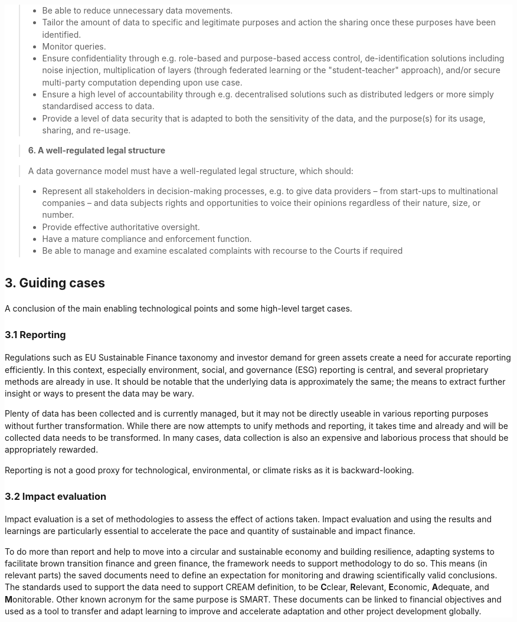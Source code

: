 > - Be able to reduce unnecessary data movements.
> - Tailor the amount of data to specific and legitimate purposes and action the sharing once these purposes have been identified.
> - Monitor queries.
> - Ensure confidentiality through e.g. role-based and purpose-based access control, de-identification solutions including noise injection, multiplication of layers (through federated learning or the "student-teacher" approach), and/or secure multi-party computation depending upon use case.
> - Ensure a high level of accountability through e.g. decentralised solutions such as distributed ledgers or more simply standardised access to data.
> - Provide a level of data security that is adapted to both the sensitivity of the data, and the purpose(s) for its usage, sharing, and re-usage.

> **6. A well-regulated legal structure**

> A data governance model must have a well-regulated legal structure, which should:

> - Represent all stakeholders in decision-making processes, e.g. to give data providers – from start-ups to multinational companies – and data subjects rights and opportunities to voice their opinions regardless of their nature, size, or number.
> - Provide effective authoritative oversight.
> - Have a mature compliance and enforcement function.
> - Be able to manage and examine escalated complaints with recourse to the Courts if required


## 3. Guiding cases

A conclusion of the main enabling technological points and some high-level target cases.

### 3.1 Reporting

Regulations such as EU Sustainable Finance taxonomy and investor demand for green assets create a need for accurate reporting efficiently. In this context, especially environment, social, and governance (ESG) reporting is central, and several proprietary methods are already in use. It should be notable that the underlying data is approximately the same; the means to extract further insight or ways to present the data may be wary.

Plenty of data has been collected and is currently managed, but it may not be directly useable in various reporting purposes without further transformation. While there are now attempts to unify methods and reporting, it takes time and already and will be collected data needs to be transformed. In many cases, data collection is also an expensive and laborious process that should be appropriately rewarded.

Reporting is not a good proxy for technological, environmental, or climate risks as it is backward-looking.

### 3.2 Impact evaluation

Impact evaluation is a set of methodologies to assess the effect of actions taken. Impact evaluation and using the results and learnings are particularly essential to accelerate the pace and quantity of sustainable and impact finance.

To do more than report and help to move into a circular and sustainable economy and building resilience, adapting systems to facilitate brown transition finance and green finance, the framework needs to support methodology to do so. This means (in relevant parts) the saved documents need to define an expectation for monitoring and drawing scientifically valid conclusions. The standards used to support the data need to support CREAM definition, to be **C**clear, **R**elevant, **E**conomic, **A**dequate, and **M**onitorable. Other known acronym for the same purpose is SMART. These documents can be linked to financial objectives and used as a tool to transfer and adapt learning to improve and accelerate adaptation and other project development globally.

